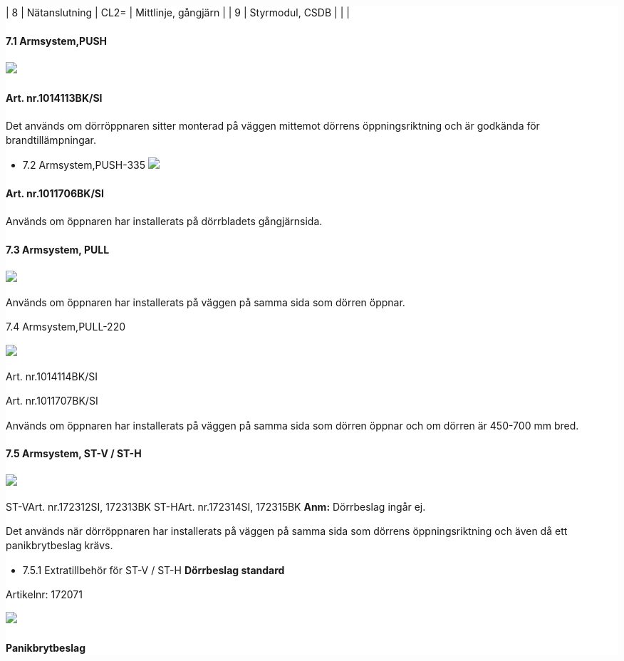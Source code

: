 | 8   | Nätanslutning   | CL2= | Mittlinje, gångjärn                    |
| 9   | Styrmodul, CSDB |      |                                        |

#### 7.1 Armsystem,PUSH

![](_page_18_Picture_5.jpeg)

#### Art. nr.1014113BK/SI

Det används om dörröppnaren sitter monterad på väggen mittemot dörrens öppningsriktning och är godkända för brandtillämpningar.

- 7.2 Armsystem,PUSH-335
![](_page_18_Picture_9.jpeg)

#### Art. nr.1011706BK/SI

Används om öppnaren har installerats på dörrbladets gångjärnsida.

#### 7.3 Armsystem, PULL

![](_page_19_Picture_2.jpeg)

Används om öppnaren har installerats på väggen på samma sida som dörren öppnar.

7.4 Armsystem,PULL-220

![](_page_19_Picture_5.jpeg)

Art. nr.1014114BK/SI

Art. nr.1011707BK/SI

Används om öppnaren har installerats på väggen på samma sida som dörren öppnar och om dörren är 450-700 mm bred.

#### 7.5 Armsystem, ST-V / ST-H

![](_page_19_Figure_9.jpeg)

ST-VArt. nr.172312SI, 172313BK ST-HArt. nr.172314SI, 172315BK **Anm:** Dörrbeslag ingår ej.

Det används när dörröppnaren har installerats på väggen på samma sida som dörrens öppningsriktning och även då ett panikbrytbeslag krävs.

- 7.5.1 Extratillbehör för ST-V / ST-H
**Dörrbeslag standard**

Artikelnr: 172071

![](_page_19_Figure_15.jpeg)

#### **Panikbrytbeslag**
